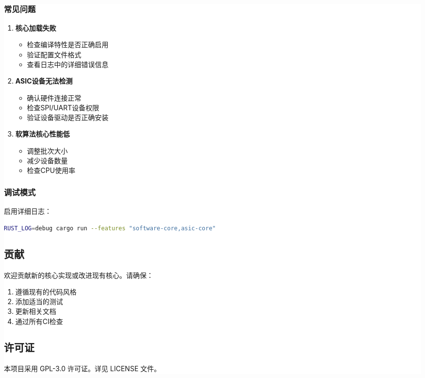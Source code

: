 ### 常见问题

1. **核心加载失败**
   - 检查编译特性是否正确启用
   - 验证配置文件格式
   - 查看日志中的详细错误信息

2. **ASIC设备无法检测**
   - 确认硬件连接正常
   - 检查SPI/UART设备权限
   - 验证设备驱动是否正确安装

3. **软算法核心性能低**
   - 调整批次大小
   - 减少设备数量
   - 检查CPU使用率

### 调试模式

启用详细日志：
```bash
RUST_LOG=debug cargo run --features "software-core,asic-core"
```

## 贡献

欢迎贡献新的核心实现或改进现有核心。请确保：

1. 遵循现有的代码风格
2. 添加适当的测试
3. 更新相关文档
4. 通过所有CI检查

## 许可证

本项目采用 GPL-3.0 许可证。详见 LICENSE 文件。
